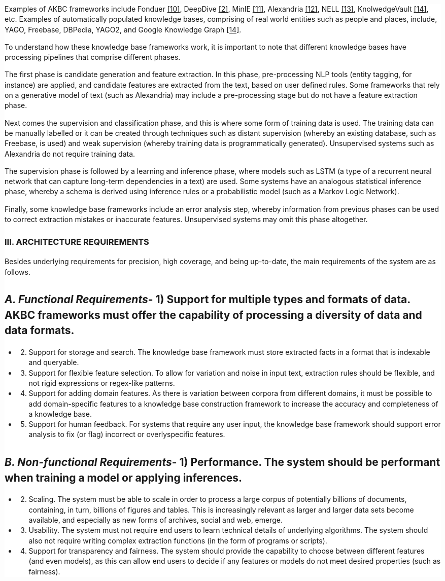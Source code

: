 Examples of AKBC frameworks include Fonduer [\[10\]](#page-5-9), DeepDive [\[2\]](#page-5-1), MinIE [\[11\]](#page-5-10), Alexandria [\[12\]](#page-5-11), NELL [\[13\]](#page-5-12), KnolwedgeVault [\[14\]](#page-5-13), etc. Examples of automatically populated knowledge bases, comprising of real world entities such as people and places, include, YAGO, Freebase, DBPedia, YAGO2, and Google Knowledge Graph [\[14\]](#page-5-13).

To understand how these knowledge base frameworks work, it is important to note that different knowledge bases have processing pipelines that comprise different phases.

The first phase is candidate generation and feature extraction. In this phase, pre-processing NLP tools (entity tagging, for instance) are applied, and candidate features are extracted from the text, based on user defined rules. Some frameworks that rely on a generative model of text (such as Alexandria) may include a pre-processing stage but do not have a feature extraction phase.

Next comes the supervision and classification phase, and this is where some form of training data is used. The training data can be manually labelled or it can be created through techniques such as distant supervision (whereby an existing database, such as Freebase, is used) and weak supervision (whereby training data is programmatically generated). Unsupervised systems such as Alexandria do not require training data.

The supervision phase is followed by a learning and inference phase, where models such as LSTM (a type of a recurrent neural network that can capture long-term dependencies in a text) are used. Some systems have an analogous statistical inference phase, whereby a schema is derived using inference rules or a probabilistic model (such as a Markov Logic Network).

Finally, some knowledge base frameworks include an error analysis step, whereby information from previous phases can be used to correct extraction mistakes or inaccurate features. Unsupervised systems may omit this phase altogether.

### III. ARCHITECTURE REQUIREMENTS

Besides underlying requirements for precision, high coverage, and being up-to-date, the main requirements of the system are as follows.

## *A. Functional Requirements*- 1) Support for multiple types and formats of data. AKBC frameworks must offer the capability of processing a diversity of data and data formats.

- 2) Support for storage and search. The knowledge base framework must store extracted facts in a format that is indexable and queryable.
- 3) Support for flexible feature selection. To allow for variation and noise in input text, extraction rules should be flexible, and not rigid expressions or regex-like patterns.
- 4) Support for adding domain features. As there is variation between corpora from different domains, it must be possible to add domain-specific features to a knowledge base construction framework to increase the accuracy and completeness of a knowledge base.
- 5) Support for human feedback. For systems that require any user input, the knowledge base framework should support error analysis to fix (or flag) incorrect or overlyspecific features.

## *B. Non-functional Requirements*- 1) Performance. The system should be performant when training a model or applying inferences.

- 2) Scaling. The system must be able to scale in order to process a large corpus of potentially billions of documents, containing, in turn, billions of figures and tables. This is increasingly relevant as larger and larger data sets become available, and especially as new forms of archives, social and web, emerge.
- 3) Usability. The system must not require end users to learn technical details of underlying algorithms. The system should also not require writing complex extraction functions (in the form of programs or scripts).
- 4) Support for transparency and fairness. The system should provide the capability to choose between different features (and even models), as this can allow end users to decide if any features or models do not meet desired properties (such as fairness).
